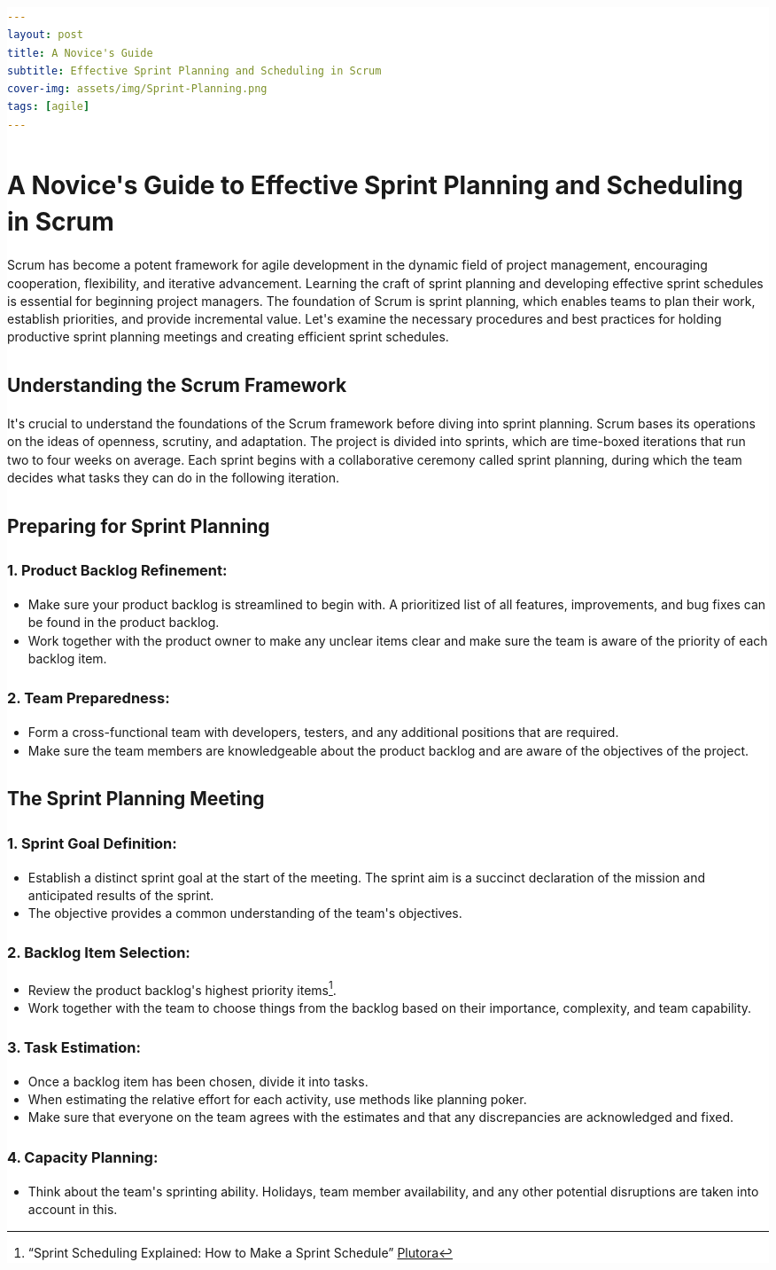 ```yaml
---
layout: post
title: A Novice's Guide
subtitle: Effective Sprint Planning and Scheduling in Scrum
cover-img: assets/img/Sprint-Planning.png
tags: [agile]
---
```


# A Novice's Guide to Effective Sprint Planning and Scheduling in Scrum

Scrum has become a potent framework for agile development in the dynamic field of project management, encouraging cooperation, flexibility, and iterative advancement. Learning the craft of sprint planning and developing effective sprint schedules is essential for beginning project managers. The foundation of Scrum is sprint planning, which enables teams to plan their work, establish priorities, and provide incremental value. Let's examine the necessary procedures and best practices for holding productive sprint planning meetings and creating efficient sprint schedules.

## Understanding the Scrum Framework

It's crucial to understand the foundations of the Scrum framework before diving into sprint planning. Scrum bases its operations on the ideas of openness, scrutiny, and adaptation. The project is divided into sprints, which are time-boxed iterations that run two to four weeks on average. Each sprint begins with a collaborative ceremony called sprint planning, during which the team decides what tasks they can do in the following iteration.

## Preparing for Sprint Planning
### 1. Product Backlog Refinement:
- Make sure your product backlog is streamlined to begin with. A prioritized list of all features, improvements, and bug fixes can be found in the product backlog.
- Work together with the product owner to make any unclear items clear and make sure the team is aware of the priority of each backlog item.
### 2. Team Preparedness:
- Form a cross-functional team with developers, testers, and any additional positions that are required.
- Make sure the team members are knowledgeable about the product backlog and are aware of the objectives of the project.

## The Sprint Planning Meeting
### 1. Sprint Goal Definition:
- Establish a distinct sprint goal at the start of the meeting. The sprint aim is a succinct declaration of the mission and anticipated results of the sprint.
- The objective provides a common understanding of the team's objectives.
### 2. Backlog Item Selection:
- Review the product backlog's highest priority items[^3].
- Work together with the team to choose things from the backlog based on their importance, complexity, and team capability.
### 3. Task Estimation:
- Once a backlog item has been chosen, divide it into tasks.
- When estimating the relative effort for each activity, use methods like planning poker.
- Make sure that everyone on the team agrees with the estimates and that any discrepancies are acknowledged and fixed.
### 4. Capacity Planning:
- Think about the team's sprinting ability. Holidays, team member availability, and any other potential disruptions are taken into account in this.

[^1]: “Sprint Planning” [Atlassian](https://www.atlassian.com/agile/scrum/sprint-planning#:~:text=Sprint%20planning%20is%20an%20event%20in%20scrum%20that%20kicks%20off,with%20the%20whole%20scrum%20team.)
[^2]: “User Story Definition Of Done (DOD) in Scrum” [Medium](https://ancaonuta.medium.com/user-story-definition-of-done-dod-in-agile-software-development-and-the-technical-debt-a3abf6821ef2)
[^3]: “Sprint Scheduling Explained: How to Make a Sprint Schedule” [Plutora](https://www.plutora.com/blog/sprint-scheduling-explained-sprint-schedule)
[^4]: “Agile retrospectives: Use the past to define the future” [Atlassian](https://www.atlassian.com/agile/scrum/retrospectives)